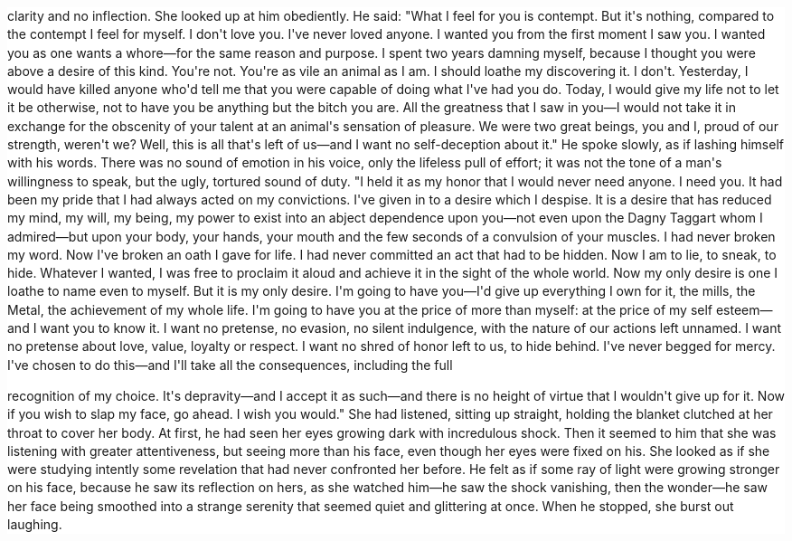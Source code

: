 clarity and no inflection. She looked up at him obediently. He said: "What I feel for you is contempt. But
it's nothing, compared to the contempt I feel for myself. I don't love you. I've never loved anyone.
I wanted you from the first moment I saw you. I wanted you as one wants a whore—for the same
reason and purpose. I spent two years damning myself, because I thought you were above a desire of
this kind.
You're not. You're as vile an animal as I am. I should loathe my discovering it. I don't. Yesterday, I
would have killed anyone who'd tell me that you were capable of doing what I've had you do. Today, I
would give my life not to let it be otherwise, not to have you be anything but the bitch you are. All the
greatness that I saw in you—I would not take it in exchange for the obscenity of your talent at an animal's
sensation of pleasure. We were two great beings, you and I, proud of our strength, weren't we? Well,
this is all that's left of us—and I want no self-deception about it."
He spoke slowly, as if lashing himself with his words. There was no sound of emotion in his voice, only
the lifeless pull of effort; it was not the tone of a man's willingness to speak, but the ugly, tortured sound
of duty.
"I held it as my honor that I would never need anyone. I need you.
It had been my pride that I had always acted on my convictions. I've given in to a desire which I despise.
It is a desire that has reduced my mind, my will, my being, my power to exist into an abject dependence
upon you—not even upon the Dagny Taggart whom I admired—but upon your body, your hands, your
mouth and the few seconds of a convulsion of your muscles. I had never broken my word. Now I've
broken an oath I gave for life. I had never committed an act that had to be hidden. Now I am to lie, to
sneak, to hide. Whatever I wanted, I was free to proclaim it aloud and achieve it in the sight of the whole
world.
Now my only desire is one I loathe to name even to myself. But it is my only desire. I'm going to have
you—I'd give up everything I own for it, the mills, the Metal, the achievement of my whole life. I'm going
to have you at the price of more than myself: at the price of my self esteem—and I want you to know it. I
want no pretense, no evasion, no silent indulgence, with the nature of our actions left unnamed. I want no
pretense about love, value, loyalty or respect. I want no shred of honor left to us, to hide behind. I've
never begged for mercy. I've chosen to do this—and I'll take all the consequences, including the full



recognition of my choice. It's depravity—and I accept it as such—and there is no height of virtue that I
wouldn't give up for it. Now if you wish to slap my face, go ahead. I wish you would."
She had listened, sitting up straight, holding the blanket clutched at her throat to cover her body. At first,
he had seen her eyes growing dark with incredulous shock. Then it seemed to him that she was listening
with greater attentiveness, but seeing more than his face, even though her eyes were fixed on his. She
looked as if she were studying intently some revelation that had never confronted her before. He felt as if
some ray of light were growing stronger on his face, because he saw its reflection on hers, as she
watched him—he saw the shock vanishing, then the wonder—he saw her face being smoothed into a
strange serenity that seemed quiet and glittering at once.
When he stopped, she burst out laughing.